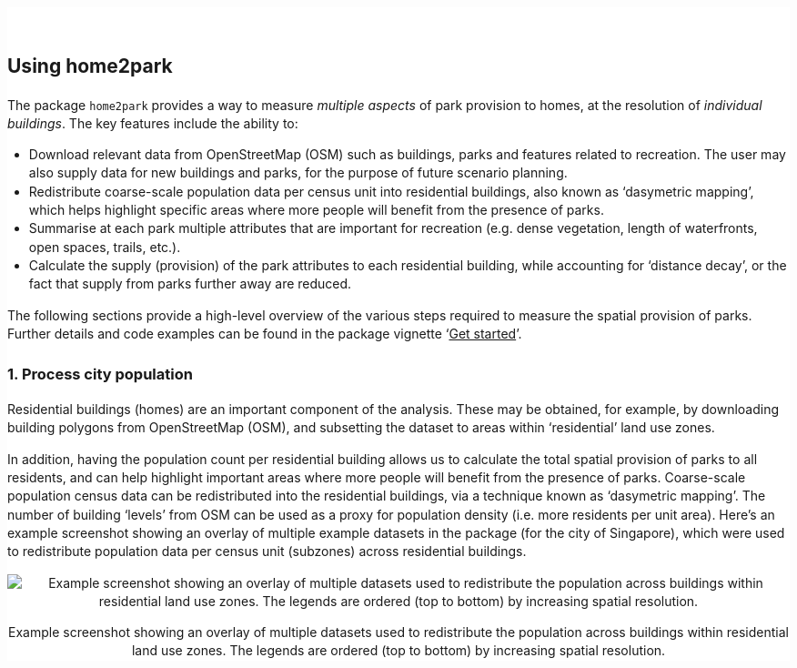 <br>

## Using home2park

The package `home2park` provides a way to measure *multiple aspects* of
park provision to homes, at the resolution of *individual buildings*.
The key features include the ability to:

-   Download relevant data from OpenStreetMap (OSM) such as buildings,
    parks and features related to recreation. The user may also supply
    data for new buildings and parks, for the purpose of future scenario
    planning.
-   Redistribute coarse-scale population data per census unit into
    residential buildings, also known as ‘dasymetric mapping’, which
    helps highlight specific areas where more people will benefit from
    the presence of parks.
-   Summarise at each park multiple attributes that are important for
    recreation (e.g. dense vegetation, length of waterfronts, open
    spaces, trails, etc.).
-   Calculate the supply (provision) of the park attributes to each
    residential building, while accounting for ‘distance decay’, or the
    fact that supply from parks further away are reduced.

The following sections provide a high-level overview of the various
steps required to measure the spatial provision of parks. Further
details and code examples can be found in the package vignette ‘[Get
started](https://ecological-cities.github.io/home2park/articles/home2park.html)’.

### 1. Process city population

Residential buildings (homes) are an important component of the
analysis. These may be obtained, for example, by downloading building
polygons from OpenStreetMap (OSM), and subsetting the dataset to areas
within ‘residential’ land use zones.

In addition, having the population count per residential building allows
us to calculate the total spatial provision of parks to all residents,
and can help highlight important areas where more people will benefit
from the presence of parks. Coarse-scale population census data can be
redistributed into the residential buildings, via a technique known as
‘dasymetric mapping’. The number of building ‘levels’ from OSM can be
used as a proxy for population density (i.e. more residents per unit
area). Here’s an example screenshot showing an overlay of multiple
example datasets in the package (for the city of Singapore), which were
used to redistribute population data per census unit (subzones) across
residential buildings.

<div class="figure" style="text-align: center">

<img src="man/figures/README-dasymetric-mapping.png" alt="Example screenshot showing an overlay of multiple datasets used to redistribute the population across buildings within residential land use zones. The legends are ordered (top to bottom) by increasing spatial resolution." width="80%" />
<p class="caption">
Example screenshot showing an overlay of multiple datasets used to
redistribute the population across buildings within residential land use
zones. The legends are ordered (top to bottom) by increasing spatial
resolution.
</p>
